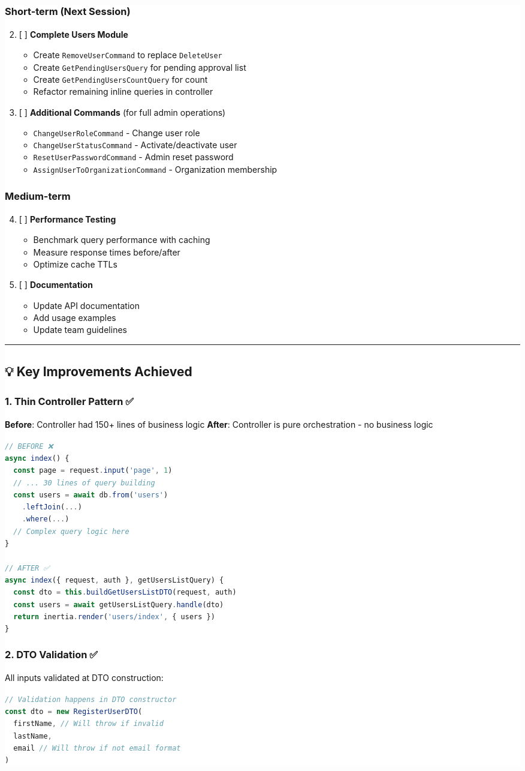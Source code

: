### Short-term (Next Session)
2. [ ] **Complete Users Module**
   - Create `RemoveUserCommand` to replace `DeleteUser`
   - Create `GetPendingUsersQuery` for pending approval list
   - Create `GetPendingUsersCountQuery` for count
   - Refactor remaining inline queries in controller

3. [ ] **Additional Commands** (for full admin operations)
   - `ChangeUserRoleCommand` - Change user role
   - `ChangeUserStatusCommand` - Activate/deactivate user
   - `ResetUserPasswordCommand` - Admin reset password
   - `AssignUserToOrganizationCommand` - Organization membership

### Medium-term
4. [ ] **Performance Testing**
   - Benchmark query performance with caching
   - Measure response times before/after
   - Optimize cache TTLs

5. [ ] **Documentation**
   - Update API documentation
   - Add usage examples
   - Update team guidelines

---

## 💡 Key Improvements Achieved

### 1. Thin Controller Pattern ✅
**Before**: Controller had 150+ lines of business logic
**After**: Controller is pure orchestration - no business logic

```typescript
// BEFORE ❌
async index() {
  const page = request.input('page', 1)
  // ... 30 lines of query building
  const users = await db.from('users')
    .leftJoin(...)
    .where(...)
  // Complex query logic here
}

// AFTER ✅
async index({ request, auth }, getUsersListQuery) {
  const dto = this.buildGetUsersListDTO(request, auth)
  const users = await getUsersListQuery.handle(dto)
  return inertia.render('users/index', { users })
}
```

### 2. DTO Validation ✅
All inputs validated at DTO construction:
```typescript
// Validation happens in DTO constructor
const dto = new RegisterUserDTO(
  firstName, // Will throw if invalid
  lastName,
  email // Will throw if not email format
)
```
